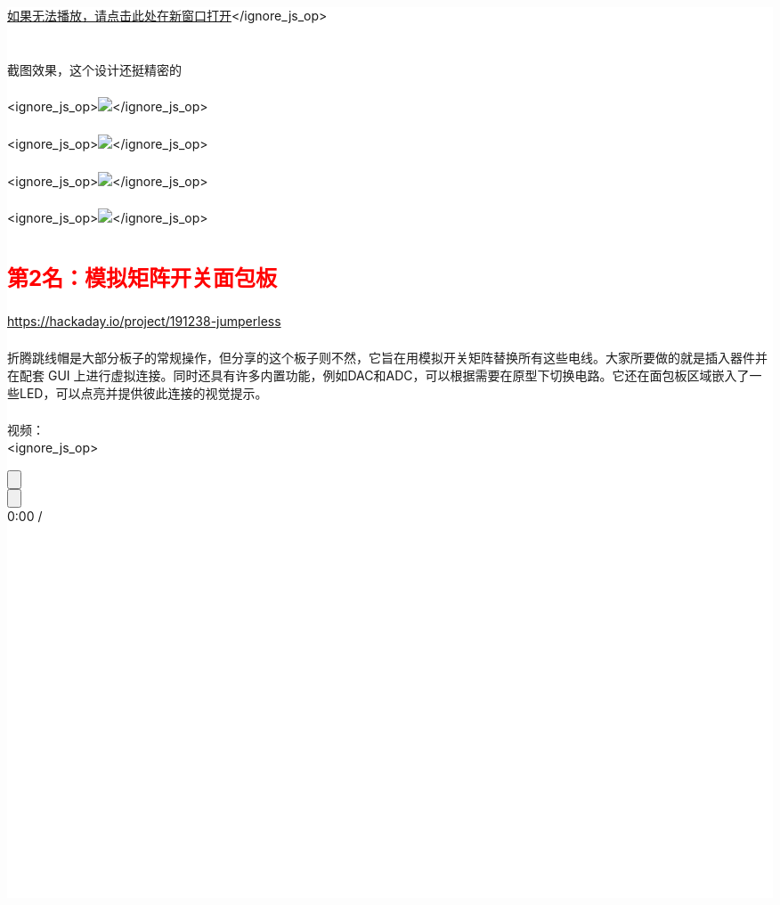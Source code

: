 <a href="https://img.anfulai.cn/bbs/121777/Electromechanical%20Refreshable%20Braille%20Module%20_%20HackadayPrize%202023.mp4" target="_blank" referrerpolicy="no-referrer" rel="noopener noreferrer">如果无法播放，请点击此处在新窗口打开</a></div></div></ignore_js_op><br><br><br>截图效果，这个设计还挺精密的<br><br><ignore_js_op><img id="aimg_89892" aid="89892" src="assets/1704003099-0fa352a617f87bd25cfb34eaa9027c01.gif" zoomfile="https://img.anfulai.cn/dz/attachment/forum/202311/09/221901hp4quru66m66a6ip.gif" file="https://img.anfulai.cn/dz/attachment/forum/202311/09/221901hp4quru66m66a6ip.gif" class="zoom" onclick="zoom(this, this.src, 0, 0, 0)" width="500" inpost="1" lazyloaded="true" style="" _load="1"></ignore_js_op><br><br><ignore_js_op><img id="aimg_89894" aid="89894" src="assets/1704003099-8a9308ae3c69b460d32cd990f366727a.gif" zoomfile="https://img.anfulai.cn/dz/attachment/forum/202311/09/222300oyuhsiu0vhhjvhuv.gif" file="https://img.anfulai.cn/dz/attachment/forum/202311/09/222300oyuhsiu0vhhjvhuv.gif" class="zoom" onclick="zoom(this, this.src, 0, 0, 0)" width="600" inpost="1" lazyloaded="true" style="" _load="1"></ignore_js_op><br><br><ignore_js_op><img id="aimg_89893" aid="89893" src="assets/1704003099-b1b5a9af7f7b4e4899501e86dffe971f.gif" zoomfile="https://img.anfulai.cn/dz/attachment/forum/202311/09/222154yixtzklx57rx7tli.gif" file="https://img.anfulai.cn/dz/attachment/forum/202311/09/222154yixtzklx57rx7tli.gif" class="zoom" onclick="zoom(this, this.src, 0, 0, 0)" width="700" inpost="1" lazyloaded="true" style="" _load="1"></ignore_js_op><br><br><ignore_js_op><img id="aimg_89896" aid="89896" src="assets/1704003099-ed00f43dd0b10735233732694d28bfb2.gif" zoomfile="https://img.anfulai.cn/dz/attachment/forum/202311/09/222708ynnn19zve4nrv6zx.gif" file="https://img.anfulai.cn/dz/attachment/forum/202311/09/222708ynnn19zve4nrv6zx.gif" class="zoom" onclick="zoom(this, this.src, 0, 0, 0)" width="600" inpost="1" lazyloaded="true" style="" _load="1"></ignore_js_op><br><br><br><font color="Red"><font size="5"><strong>第2名：模拟矩阵开关面包板</strong></font></font><br><br><a href="https://hackaday.io/project/191238-jumperless" target="_blank" referrerpolicy="no-referrer" rel="noopener noreferrer">https://hackaday.io/project/191238-jumperless</a><br><br>折腾跳线帽是大部分板子的常规操作，但分享的这个板子则不然，它旨在用模拟开关矩阵替换所有这些电线。大家所要做的就是插入器件并在配套 GUI 上进行虚拟连接。同时还具有许多内置功能，例如DAC和ADC，可以根据需要在原型下切换电路。它还在面包板区域嵌入了一些LED，可以点亮并提供彼此连接的视觉提示。<br><br>视频：<br><ignore_js_op><div id="mp4_jQx" class="media" style="width: 640px; height: 480px;"><div id="mp4_jQx_container" class="media_container dplayer dplayer-no-danmaku"><div class="dplayer-video-wrap"><video class="dplayer-video dplayer-video-current" webkit-playsinline="" playsinline="" preload="none" src="https://img.anfulai.cn/bbs/121777/Jumperless_ Hackaday Prize 2023.mp4"></video><div class="dplayer-subtitle"></div><div class="dplayer-bezel"><span class="dplayer-bezel-icon"></span></div></div><div class="dplayer-controller-mask"></div><div class="dplayer-controller"><div class="dplayer-icons dplayer-icons-left"><button class="dplayer-icon dplayer-play-icon"><span class="dplayer-icon-content"><svg xmlns="http://www.w3.org/2000/svg" version="1.1" viewBox="0 0 16 32"><path d="M15.552 15.168q0.448 0.32 0.448 0.832 0 0.448-0.448 0.768l-13.696 8.512q-0.768 0.512-1.312 0.192t-0.544-1.28v-16.448q0-0.96 0.544-1.28t1.312 0.192z"></path></svg></span></button><div class="dplayer-volume"><button class="dplayer-icon dplayer-volume-icon"><span class="dplayer-icon-content"><svg xmlns="http://www.w3.org/2000/svg" version="1.1" viewBox="0 0 21 32"><path d="M13.728 6.272v19.456q0 0.448-0.352 0.8t-0.8 0.32-0.8-0.32l-5.952-5.952h-4.672q-0.48 0-0.8-0.352t-0.352-0.8v-6.848q0-0.48 0.352-0.8t0.8-0.352h4.672l5.952-5.952q0.32-0.32 0.8-0.32t0.8 0.32 0.352 0.8zM20.576 16q0 1.344-0.768 2.528t-2.016 1.664q-0.16 0.096-0.448 0.096-0.448 0-0.8-0.32t-0.32-0.832q0-0.384 0.192-0.64t0.544-0.448 0.608-0.384 0.512-0.64 0.192-1.024-0.192-1.024-0.512-0.64-0.608-0.384-0.544-0.448-0.192-0.64q0-0.48 0.32-0.832t0.8-0.32q0.288 0 0.448 0.096 1.248 0.48 2.016 1.664t0.768 2.528zM25.152 16q0 2.72-1.536 5.056t-4 3.36q-0.256 0.096-0.448 0.096-0.48 0-0.832-0.352t-0.32-0.8q0-0.704 0.672-1.056 1.024-0.512 1.376-0.8 1.312-0.96 2.048-2.4t0.736-3.104-0.736-3.104-2.048-2.4q-0.352-0.288-1.376-0.8-0.672-0.352-0.672-1.056 0-0.448 0.32-0.8t0.8-0.352q0.224 0 0.48 0.096 2.496 1.056 4 3.36t1.536 5.056z"></path></svg></span></button><div class="dplayer-volume-bar-wrap" data-balloon-pos="up" data-balloon="100%"><div class="dplayer-volume-bar"><div class="dplayer-volume-bar-inner" style="background: rgb(183, 218, 255); width: 100%;"><span class="dplayer-thumb" style="background: #b7daff"></span></div></div></div></div><span class="dplayer-time"><span class="dplayer-ptime">0:00</span> /